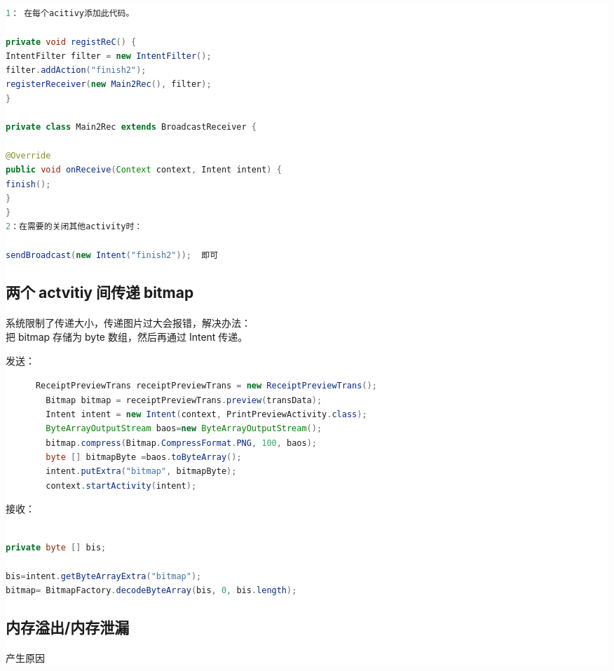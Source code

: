 ```java
1： 在每个acitivy添加此代码。

private void registReC() {
IntentFilter filter = new IntentFilter();
filter.addAction("finish2");
registerReceiver(new Main2Rec(), filter);
}

private class Main2Rec extends BroadcastReceiver {

@Override
public void onReceive(Context context, Intent intent) {
finish();
}
}
2：在需要的关闭其他activity时：

sendBroadcast(new Intent("finish2"));  即可

```

## 两个 actvitiy 间传递 bitmap

系统限制了传递大小，传递图片过大会报错，解决办法：  
把 bitmap 存储为 byte 数组，然后再通过 Intent 传递。

发送：

```java
      ReceiptPreviewTrans receiptPreviewTrans = new ReceiptPreviewTrans();
        Bitmap bitmap = receiptPreviewTrans.preview(transData);
        Intent intent = new Intent(context, PrintPreviewActivity.class);
        ByteArrayOutputStream baos=new ByteArrayOutputStream();
        bitmap.compress(Bitmap.CompressFormat.PNG, 100, baos);
        byte [] bitmapByte =baos.toByteArray();
        intent.putExtra("bitmap", bitmapByte);
        context.startActivity(intent);

```

接收：

```java

private byte [] bis;

bis=intent.getByteArrayExtra("bitmap");
bitmap= BitmapFactory.decodeByteArray(bis, 0, bis.length);
```

## 内存溢出/内存泄漏

产生原因
